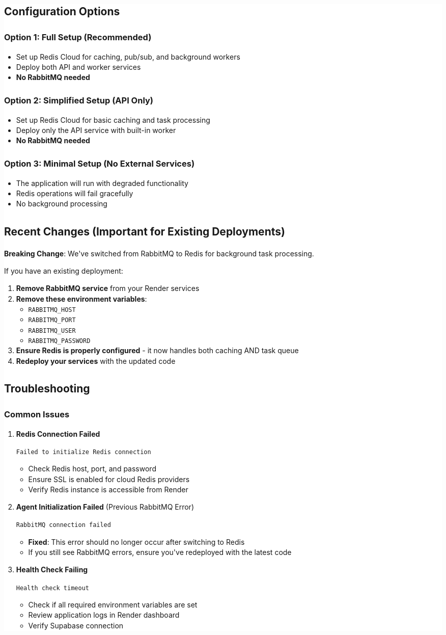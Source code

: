 ## Configuration Options

### Option 1: Full Setup (Recommended)
- Set up Redis Cloud for caching, pub/sub, and background workers
- Deploy both API and worker services
- **No RabbitMQ needed**

### Option 2: Simplified Setup (API Only)
- Set up Redis Cloud for basic caching and task processing
- Deploy only the API service with built-in worker
- **No RabbitMQ needed**

### Option 3: Minimal Setup (No External Services)
- The application will run with degraded functionality
- Redis operations will fail gracefully
- No background processing

## Recent Changes (Important for Existing Deployments)

**Breaking Change**: We've switched from RabbitMQ to Redis for background task processing.

If you have an existing deployment:
1. **Remove RabbitMQ service** from your Render services
2. **Remove these environment variables**:
   - `RABBITMQ_HOST`
   - `RABBITMQ_PORT`  
   - `RABBITMQ_USER`
   - `RABBITMQ_PASSWORD`
3. **Ensure Redis is properly configured** - it now handles both caching AND task queue
4. **Redeploy your services** with the updated code

## Troubleshooting

### Common Issues

1. **Redis Connection Failed**
   ```
   Failed to initialize Redis connection
   ```
   - Check Redis host, port, and password
   - Ensure SSL is enabled for cloud Redis providers
   - Verify Redis instance is accessible from Render

2. **Agent Initialization Failed** (Previous RabbitMQ Error)
   ```
   RabbitMQ connection failed
   ```
   - **Fixed**: This error should no longer occur after switching to Redis
   - If you still see RabbitMQ errors, ensure you've redeployed with the latest code

3. **Health Check Failing**
   ```
   Health check timeout
   ```
   - Check if all required environment variables are set
   - Review application logs in Render dashboard
   - Verify Supabase connection
